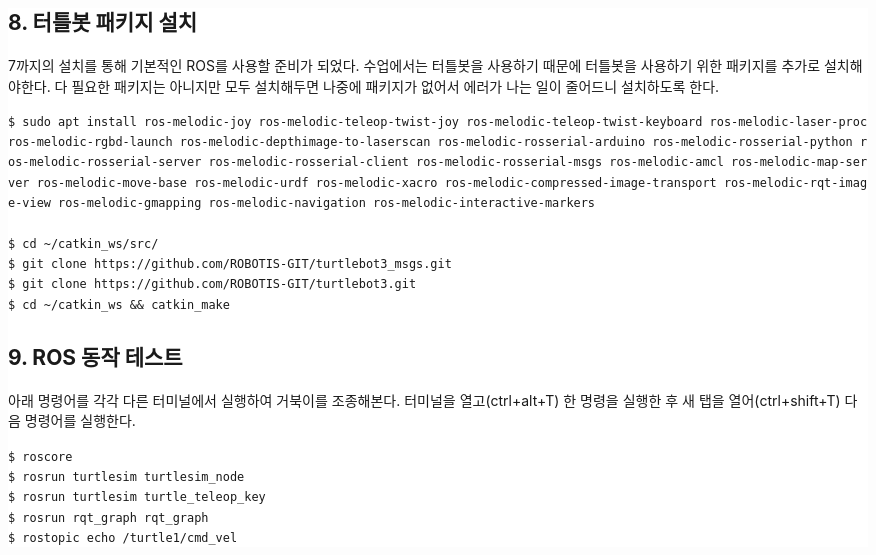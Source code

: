 

## 8. 터틀봇 패키지 설치

7까지의 설치를 통해 기본적인 ROS를 사용할 준비가 되었다. 수업에서는 터틀봇을 사용하기 때문에 터틀봇을 사용하기 위한 패키지를 추가로 설치해야한다. 다 필요한 패키지는 아니지만 모두 설치해두면 나중에 패키지가 없어서 에러가 나는 일이 줄어드니 설치하도록 한다.

```
$ sudo apt install ros-melodic-joy ros-melodic-teleop-twist-joy ros-melodic-teleop-twist-keyboard ros-melodic-laser-proc ros-melodic-rgbd-launch ros-melodic-depthimage-to-laserscan ros-melodic-rosserial-arduino ros-melodic-rosserial-python ros-melodic-rosserial-server ros-melodic-rosserial-client ros-melodic-rosserial-msgs ros-melodic-amcl ros-melodic-map-server ros-melodic-move-base ros-melodic-urdf ros-melodic-xacro ros-melodic-compressed-image-transport ros-melodic-rqt-image-view ros-melodic-gmapping ros-melodic-navigation ros-melodic-interactive-markers

$ cd ~/catkin_ws/src/
$ git clone https://github.com/ROBOTIS-GIT/turtlebot3_msgs.git
$ git clone https://github.com/ROBOTIS-GIT/turtlebot3.git
$ cd ~/catkin_ws && catkin_make
```



## 9. ROS 동작 테스트

아래 명령어를 각각 다른 터미널에서 실행하여 거북이를 조종해본다. 터미널을 열고(ctrl+alt+T) 한 명령을 실행한 후 새 탭을 열어(ctrl+shift+T) 다음 명령어를 실행한다.

```
$ roscore
$ rosrun turtlesim turtlesim_node
$ rosrun turtlesim turtle_teleop_key
$ rosrun rqt_graph rqt_graph
$ rostopic echo /turtle1/cmd_vel
```







